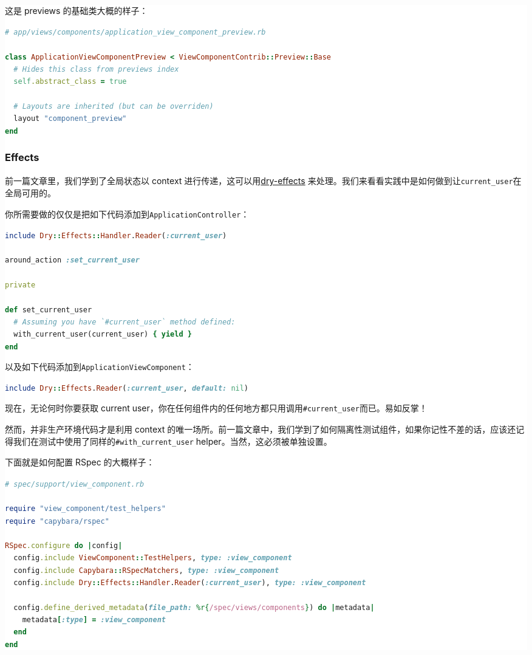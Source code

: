 这是 previews 的基础类大概的样子：

```ruby
# app/views/components/application_view_component_preview.rb

class ApplicationViewComponentPreview < ViewComponentContrib::Preview::Base
  # Hides this class from previews index
  self.abstract_class = true

  # Layouts are inherited (but can be overriden)
  layout "component_preview"
end
```

### Effects

前一篇文章里，我们学到了全局状态以 context 进行传递，这可以用[dry-effects](https://dry-rb.org/gems/dry-effects/) 来处理。我们来看看实践中是如何做到让`current_user`在全局可用的。

你所需要做的仅仅是把如下代码添加到`ApplicationController`：

```ruby
include Dry::Effects::Handler.Reader(:current_user)

around_action :set_current_user

private

def set_current_user
  # Assuming you have `#current_user` method defined:
  with_current_user(current_user) { yield }
end
```

以及如下代码添加到`ApplicationViewComponent`：

```ruby
include Dry::Effects.Reader(:current_user, default: nil)
```

现在，无论何时你要获取 current user，你在任何组件内的任何地方都只用调用`#current_user`而已。易如反掌！

然而，并非生产环境代码才是利用 context 的唯一场所。前一篇文章中，我们学到了如何隔离性测试组件，如果你记性不差的话，应该还记得我们在测试中使用了同样的`#with_current_user` helper。当然，这必须被单独设置。

下面就是如何配置 RSpec 的大概样子：

```ruby
# spec/support/view_component.rb

require "view_component/test_helpers"
require "capybara/rspec"

RSpec.configure do |config|
  config.include ViewComponent::TestHelpers, type: :view_component
  config.include Capybara::RSpecMatchers, type: :view_component
  config.include Dry::Effects::Handler.Reader(:current_user), type: :view_component

  config.define_derived_metadata(file_path: %r{/spec/views/components}) do |metadata|
    metadata[:type] = :view_component
  end
end
```
